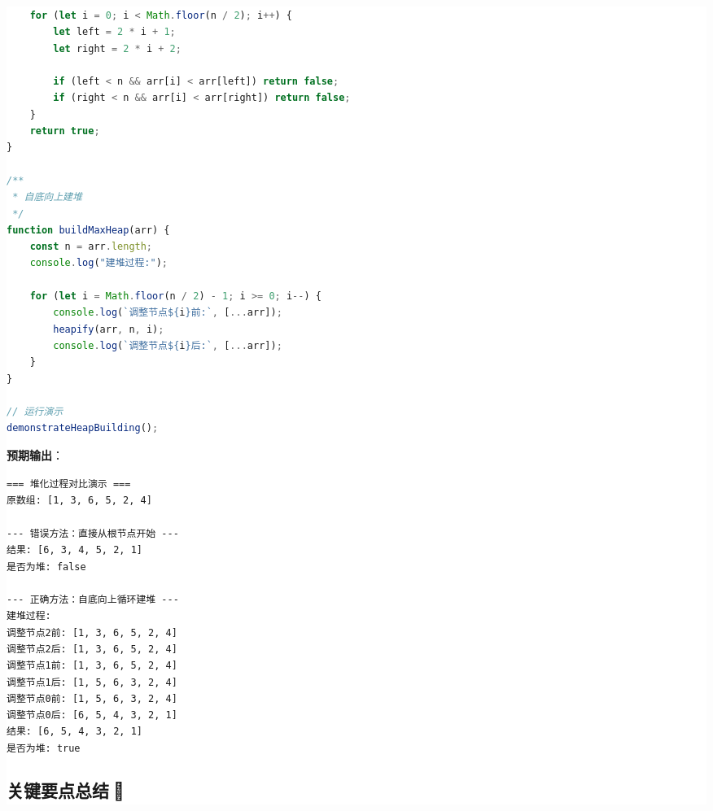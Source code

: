 ```javascript
    for (let i = 0; i < Math.floor(n / 2); i++) {
        let left = 2 * i + 1;
        let right = 2 * i + 2;

        if (left < n && arr[i] < arr[left]) return false;
        if (right < n && arr[i] < arr[right]) return false;
    }
    return true;
}

/**
 * 自底向上建堆
 */
function buildMaxHeap(arr) {
    const n = arr.length;
    console.log("建堆过程:");

    for (let i = Math.floor(n / 2) - 1; i >= 0; i--) {
        console.log(`调整节点${i}前:`, [...arr]);
        heapify(arr, n, i);
        console.log(`调整节点${i}后:`, [...arr]);
    }
}

// 运行演示
demonstrateHeapBuilding();
```

**预期输出**：
```
=== 堆化过程对比演示 ===
原数组: [1, 3, 6, 5, 2, 4]

--- 错误方法：直接从根节点开始 ---
结果: [6, 3, 4, 5, 2, 1]
是否为堆: false

--- 正确方法：自底向上循环建堆 ---
建堆过程:
调整节点2前: [1, 3, 6, 5, 2, 4]
调整节点2后: [1, 3, 6, 5, 2, 4]
调整节点1前: [1, 3, 6, 5, 2, 4]
调整节点1后: [1, 5, 6, 3, 2, 4]
调整节点0前: [1, 5, 6, 3, 2, 4]
调整节点0后: [6, 5, 4, 3, 2, 1]
结果: [6, 5, 4, 3, 2, 1]
是否为堆: true
```

## 关键要点总结 🎯
